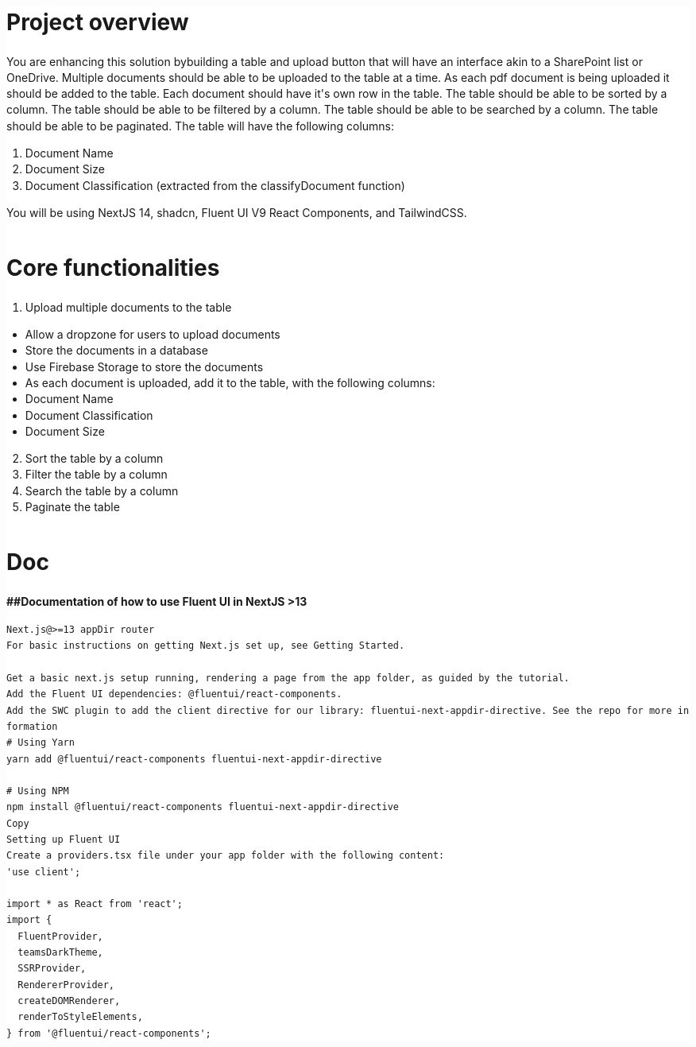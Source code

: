 # Project overview

You are enhancing this solution bybuilding a table and upload button that will have an interface akin to a SharePoint list or OneDrive. Multiple documents should be able to be uploaded to the table at a time. As each pdf document is being uploaded it should be added to the table. Each document should have it's own row in the table. The table should be able to be sorted by a column. The table should be able to be filtered by a column. The table should be able to be searched by a column. The table should be able to be paginated. The table will have the following columns:

1. Document Name
2. Document Size
3. Document Classification (extracted from the classifyDocument function)

You will be using NextJS 14, shadcn, Fluent UI V9 React Components, and TailwindCSS.

# Core functionalities

1. Upload multiple documents to the table

- Allow a dropzone for users to upload documents
- Store the documents in a database
- Use Firebase Storage to store the documents
- As each document is uploaded, add it to the table, with the following columns:
- Document Name
- Document Classification
- Document Size

2. Sort the table by a column
3. Filter the table by a column
4. Search the table by a column
5. Paginate the table

# Doc

**##Documentation of how to use Fluent UI in NextJS >13**

```
Next.js@>=13 appDir router
For basic instructions on getting Next.js set up, see Getting Started.

Get a basic next.js setup running, rendering a page from the app folder, as guided by the tutorial.
Add the Fluent UI dependencies: @fluentui/react-components.
Add the SWC plugin to add the client directive for our library: fluentui-next-appdir-directive. See the repo for more information
# Using Yarn
yarn add @fluentui/react-components fluentui-next-appdir-directive

# Using NPM
npm install @fluentui/react-components fluentui-next-appdir-directive
Copy
Setting up Fluent UI
Create a providers.tsx file under your app folder with the following content:
'use client';

import * as React from 'react';
import {
  FluentProvider,
  teamsDarkTheme,
  SSRProvider,
  RendererProvider,
  createDOMRenderer,
  renderToStyleElements,
} from '@fluentui/react-components';
```